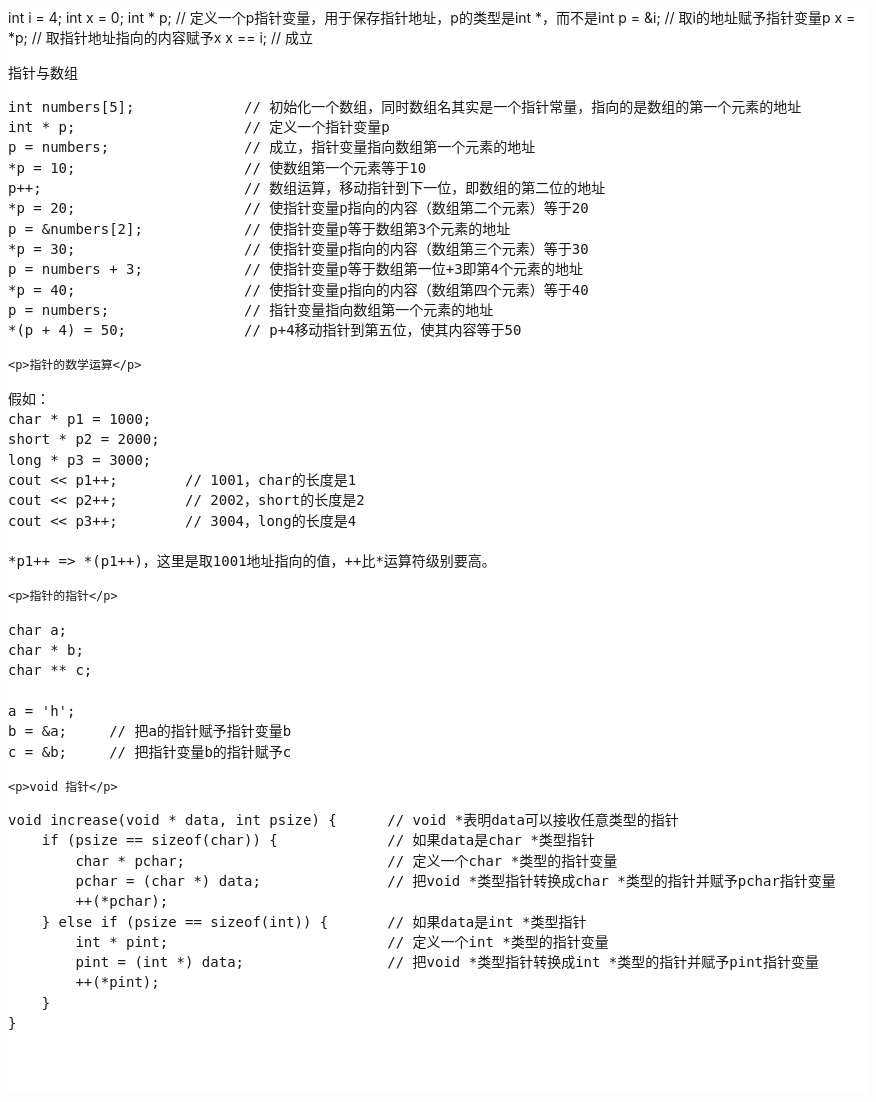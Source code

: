 int i = 4;
int x = 0;
int * p;    // 定义一个p指针变量，用于保存指针地址，p的类型是int *，而不是int
p = &i;     // 取i的地址赋予指针变量p
x = *p;     // 取指针地址指向的内容赋予x
x == i;     // 成立
</pre>
    <p>指针与数组</p>
<pre class="prettyprint">
int numbers[5];             // 初始化一个数组，同时数组名其实是一个指针常量，指向的是数组的第一个元素的地址
int * p;                    // 定义一个指针变量p
p = numbers;                // 成立，指针变量指向数组第一个元素的地址
*p = 10;                    // 使数组第一个元素等于10
p++;                        // 数组运算，移动指针到下一位，即数组的第二位的地址
*p = 20;                    // 使指针变量p指向的内容（数组第二个元素）等于20
p = &numbers[2];            // 使指针变量p等于数组第3个元素的地址
*p = 30;                    // 使指针变量p指向的内容（数组第三个元素）等于30
p = numbers + 3;            // 使指针变量p等于数组第一位+3即第4个元素的地址
*p = 40;                    // 使指针变量p指向的内容（数组第四个元素）等于40
p = numbers;                // 指针变量指向数组第一个元素的地址
*(p + 4) = 50;              // p+4移动指针到第五位，使其内容等于50
</pre>
    <p>指针的数学运算</p>
<pre class="prettyprint">
假如：
char * p1 = 1000;
short * p2 = 2000;
long * p3 = 3000;
cout << p1++;        // 1001，char的长度是1
cout << p2++;        // 2002，short的长度是2
cout << p3++;        // 3004，long的长度是4

*p1++ => *(p1++)，这里是取1001地址指向的值，++比*运算符级别要高。
</pre>
    <p>指针的指针</p>
<pre class="prettyprint">
char a;
char * b;
char ** c;

a = 'h';
b = &a;     // 把a的指针赋予指针变量b
c = &b;     // 把指针变量b的指针赋予c
</pre> 
    <p>void 指针</p>
<pre class="prettyprint">
void increase(void * data, int psize) {      // void *表明data可以接收任意类型的指针
    if (psize == sizeof(char)) {             // 如果data是char *类型指针
        char * pchar;                        // 定义一个char *类型的指针变量
        pchar = (char *) data;               // 把void *类型指针转换成char *类型的指针并赋予pchar指针变量
        ++(*pchar);
    } else if (psize == sizeof(int)) {       // 如果data是int *类型指针
        int * pint;                          // 定义一个int *类型的指针变量
        pint = (int *) data;                 // 把void *类型指针转换成int *类型的指针并赋予pint指针变量
        ++(*pint);
    }
}
